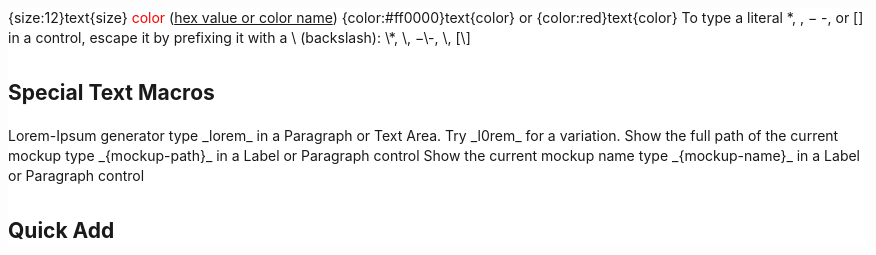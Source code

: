 <td>{size:12}text{size}</td>

</tr>

<tr>

<td><span style="color:#f00">color</span> (<a href="../text/#basic-formatting">hex value or color name</a>)</td>

<td>{color:#ff0000}text{color} or  
{color:red}text{color}</td>

</tr>

<tr>

<td colspan="2">To type a literal *, , − -, or [] in a control, escape it by prefixing it with a \ (backslash): \*, \, −\-, \, [\]</td>

</tr>

<tr>

<th colspan="2">

<h2 id="special-text-macros">Special Text Macros</h2>

</th>

</tr>

<tr>

<td>Lorem-Ipsum generator</td>

<td>type _lorem_ in a Paragraph or Text Area. Try _l0rem_ for a variation.</td>

</tr>

<tr>

<td>Show the full path of the current mockup</td>

<td>type _{mockup-path}_ in a Label or Paragraph control</td>

</tr>

<tr>

<td>Show the current mockup name</td>

<td>type _{mockup-name}_ in a Label or Paragraph control</td>

</tr>

<tr>

<th colspan="2">

<h2 id="quick-add">Quick Add</h2>

</th>

</tr>
